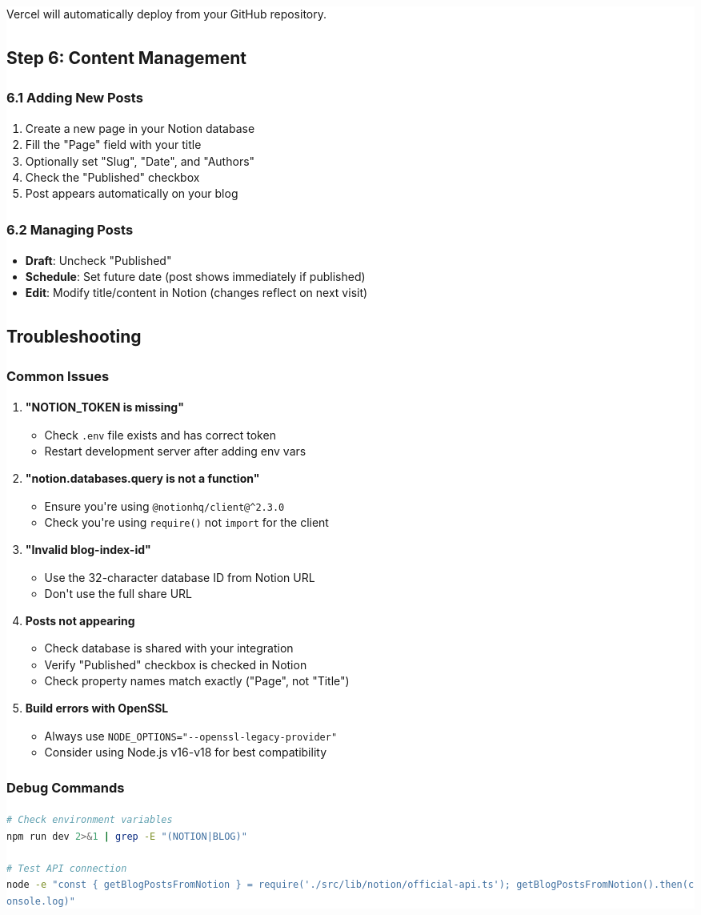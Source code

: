 Vercel will automatically deploy from your GitHub repository.

## Step 6: Content Management

### 6.1 Adding New Posts

1. Create a new page in your Notion database
2. Fill the "Page" field with your title
3. Optionally set "Slug", "Date", and "Authors"
4. Check the "Published" checkbox
5. Post appears automatically on your blog

### 6.2 Managing Posts

- **Draft**: Uncheck "Published"
- **Schedule**: Set future date (post shows immediately if published)
- **Edit**: Modify title/content in Notion (changes reflect on next visit)

## Troubleshooting

### Common Issues

1. **"NOTION_TOKEN is missing"**

   - Check `.env` file exists and has correct token
   - Restart development server after adding env vars

2. **"notion.databases.query is not a function"**

   - Ensure you're using `@notionhq/client@^2.3.0`
   - Check you're using `require()` not `import` for the client

3. **"Invalid blog-index-id"**

   - Use the 32-character database ID from Notion URL
   - Don't use the full share URL

4. **Posts not appearing**

   - Check database is shared with your integration
   - Verify "Published" checkbox is checked in Notion
   - Check property names match exactly ("Page", not "Title")

5. **Build errors with OpenSSL**
   - Always use `NODE_OPTIONS="--openssl-legacy-provider"`
   - Consider using Node.js v16-v18 for best compatibility

### Debug Commands

```bash
# Check environment variables
npm run dev 2>&1 | grep -E "(NOTION|BLOG)"

# Test API connection
node -e "const { getBlogPostsFromNotion } = require('./src/lib/notion/official-api.ts'); getBlogPostsFromNotion().then(console.log)"
```
